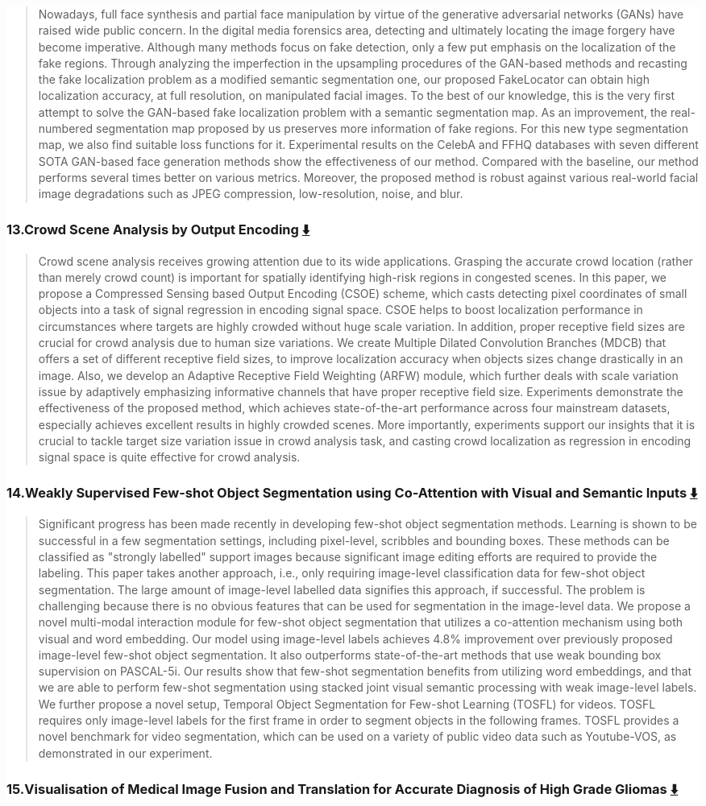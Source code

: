 >  Nowadays, full face synthesis and partial face manipulation by virtue of the generative adversarial networks (GANs) have raised wide public concern. In the digital media forensics area, detecting and ultimately locating the image forgery have become imperative. Although many methods focus on fake detection, only a few put emphasis on the localization of the fake regions. Through analyzing the imperfection in the upsampling procedures of the GAN-based methods and recasting the fake localization problem as a modified semantic segmentation one, our proposed FakeLocator can obtain high localization accuracy, at full resolution, on manipulated facial images. To the best of our knowledge, this is the very first attempt to solve the GAN-based fake localization problem with a semantic segmentation map. As an improvement, the real-numbered segmentation map proposed by us preserves more information of fake regions. For this new type segmentation map, we also find suitable loss functions for it. Experimental results on the CelebA and FFHQ databases with seven different SOTA GAN-based face generation methods show the effectiveness of our method. Compared with the baseline, our method performs several times better on various metrics. Moreover, the proposed method is robust against various real-world facial image degradations such as JPEG compression, low-resolution, noise, and blur. 
### 13.Crowd Scene Analysis by Output Encoding  [ :arrow_down: ](https://arxiv.org/pdf/2001.09556.pdf)
>  Crowd scene analysis receives growing attention due to its wide applications. Grasping the accurate crowd location (rather than merely crowd count) is important for spatially identifying high-risk regions in congested scenes. In this paper, we propose a Compressed Sensing based Output Encoding (CSOE) scheme, which casts detecting pixel coordinates of small objects into a task of signal regression in encoding signal space. CSOE helps to boost localization performance in circumstances where targets are highly crowded without huge scale variation. In addition, proper receptive field sizes are crucial for crowd analysis due to human size variations. We create Multiple Dilated Convolution Branches (MDCB) that offers a set of different receptive field sizes, to improve localization accuracy when objects sizes change drastically in an image. Also, we develop an Adaptive Receptive Field Weighting (ARFW) module, which further deals with scale variation issue by adaptively emphasizing informative channels that have proper receptive field size. Experiments demonstrate the effectiveness of the proposed method, which achieves state-of-the-art performance across four mainstream datasets, especially achieves excellent results in highly crowded scenes. More importantly, experiments support our insights that it is crucial to tackle target size variation issue in crowd analysis task, and casting crowd localization as regression in encoding signal space is quite effective for crowd analysis. 
### 14.Weakly Supervised Few-shot Object Segmentation using Co-Attention with Visual and Semantic Inputs  [ :arrow_down: ](https://arxiv.org/pdf/2001.09540.pdf)
>  Significant progress has been made recently in developing few-shot object segmentation methods. Learning is shown to be successful in a few segmentation settings, including pixel-level, scribbles and bounding boxes. These methods can be classified as "strongly labelled" support images because significant image editing efforts are required to provide the labeling. This paper takes another approach, i.e., only requiring image-level classification data for few-shot object segmentation. The large amount of image-level labelled data signifies this approach, if successful. The problem is challenging because there is no obvious features that can be used for segmentation in the image-level data. We propose a novel multi-modal interaction module for few-shot object segmentation that utilizes a co-attention mechanism using both visual and word embedding. Our model using image-level labels achieves 4.8% improvement over previously proposed image-level few-shot object segmentation. It also outperforms state-of-the-art methods that use weak bounding box supervision on PASCAL-5i. Our results show that few-shot segmentation benefits from utilizing word embeddings, and that we are able to perform few-shot segmentation using stacked joint visual semantic processing with weak image-level labels. We further propose a novel setup, Temporal Object Segmentation for Few-shot Learning (TOSFL) for videos. TOSFL requires only image-level labels for the first frame in order to segment objects in the following frames. TOSFL provides a novel benchmark for video segmentation, which can be used on a variety of public video data such as Youtube-VOS, as demonstrated in our experiment. 
### 15.Visualisation of Medical Image Fusion and Translation for Accurate Diagnosis of High Grade Gliomas  [ :arrow_down: ](https://arxiv.org/pdf/2001.09535.pdf)